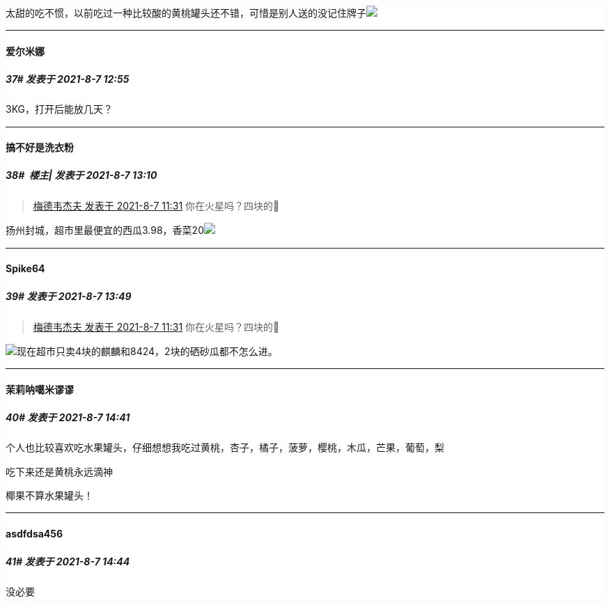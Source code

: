 
太甜的吃不惯，以前吃过一种比较酸的黄桃罐头还不错，可惜是别人送的没记住牌子<img src="https://static.saraba1st.com/image/smiley/face2017/001.png" referrerpolicy="no-referrer">


*****

####  爱尔米娜  
##### 37#       发表于 2021-8-7 12:55


3KG，打开后能放几天？


*****

####  搞不好是洗衣粉  
##### 38#         楼主| 发表于 2021-8-7 13:10


<blockquote><a href="httphttps://bbs.saraba1st.com/2b/forum.php?mod=redirect&amp;goto=findpost&amp;pid=52273046&amp;ptid=2019494" target="_blank">梅德韦杰夫 发表于 2021-8-7 11:31</a>
你在火星吗？四块的🍉</blockquote>
扬州封城，超市里最便宜的西瓜3.98，香菜20<img src="https://static.saraba1st.com/image/smiley/face2017/025.png" referrerpolicy="no-referrer">


*****

####  Spike64  
##### 39#       发表于 2021-8-7 13:49


<blockquote><a href="httphttps://bbs.saraba1st.com/2b/forum.php?mod=redirect&amp;goto=findpost&amp;pid=52273046&amp;ptid=2019494" target="_blank">梅德韦杰夫 发表于 2021-8-7 11:31</a>
你在火星吗？四块的🍉</blockquote>
<img src="https://static.saraba1st.com/image/smiley/face2017/139.png" referrerpolicy="no-referrer">现在超市只卖4块的麒麟和8424，2块的硒砂瓜都不怎么进。


*****

####  茉莉呐噶米谬谬  
##### 40#       发表于 2021-8-7 14:41


个人也比较喜欢吃水果罐头，仔细想想我吃过黄桃，杏子，橘子，菠萝，樱桃，木瓜，芒果，葡萄，梨

吃下来还是黄桃永远滴神

椰果不算水果罐头！


*****

####  asdfdsa456  
##### 41#       发表于 2021-8-7 14:44


没必要
